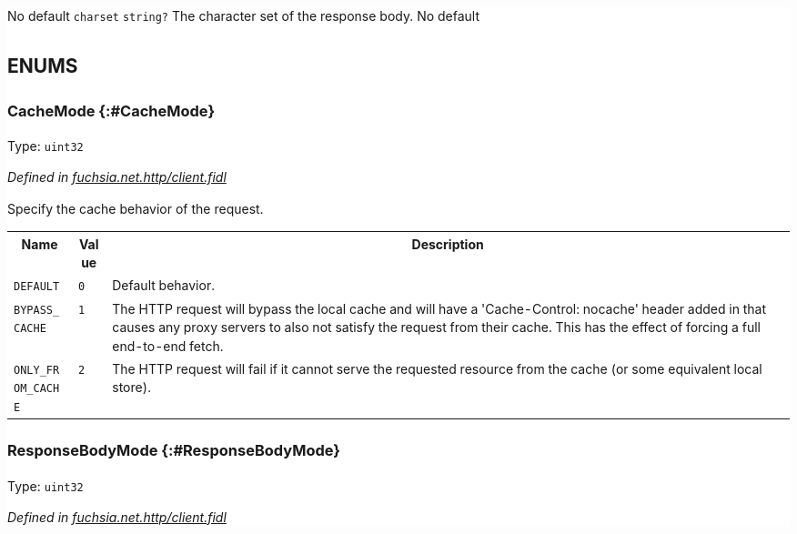 </td>
            <td>No default</td>
        </tr><tr>
            <td><code>charset</code></td>
            <td>
                <code>string?</code>
            </td>
            <td> The character set of the response body.
</td>
            <td>No default</td>
        </tr>
</table>



## **ENUMS**

### CacheMode {:#CacheMode}
Type: <code>uint32</code>

*Defined in [fuchsia.net.http/client.fidl](https://fuchsia.googlesource.com/fuchsia/+/master/sdk/fidl/fuchsia.net.http/client.fidl#40)*

 Specify the cache behavior of the request.


<table>
    <tr><th>Name</th><th>Value</th><th>Description</th></tr><tr>
            <td><code>DEFAULT</code></td>
            <td><code>0</code></td>
            <td> Default behavior.
</td>
        </tr><tr>
            <td><code>BYPASS_CACHE</code></td>
            <td><code>1</code></td>
            <td> The HTTP request will bypass the local cache and will have a
 'Cache-Control: nocache' header added in that causes any proxy servers
 to also not satisfy the request from their cache.  This has the effect
 of forcing a full end-to-end fetch.
</td>
        </tr><tr>
            <td><code>ONLY_FROM_CACHE</code></td>
            <td><code>2</code></td>
            <td> The HTTP request will fail if it cannot serve the requested resource
 from the cache (or some equivalent local store).
</td>
        </tr></table>

### ResponseBodyMode {:#ResponseBodyMode}
Type: <code>uint32</code>

*Defined in [fuchsia.net.http/client.fidl](https://fuchsia.googlesource.com/fuchsia/+/master/sdk/fidl/fuchsia.net.http/client.fidl#62)*
